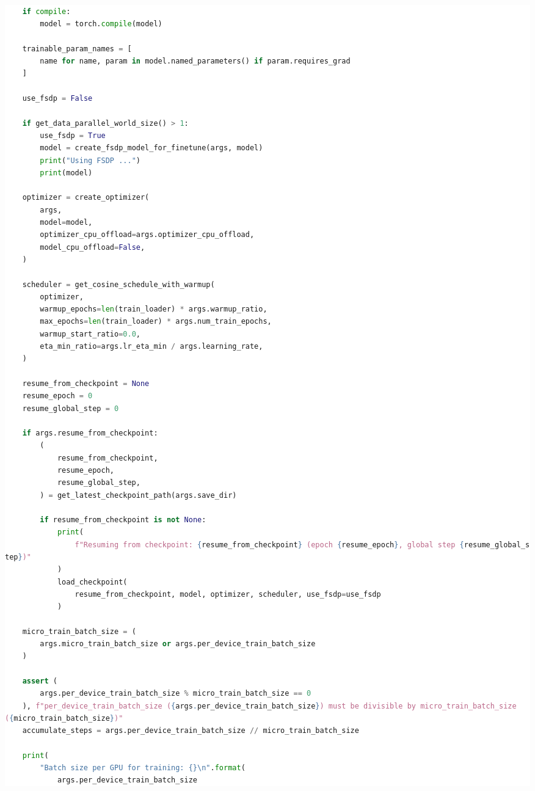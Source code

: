 ```py
    if compile:
        model = torch.compile(model)

    trainable_param_names = [
        name for name, param in model.named_parameters() if param.requires_grad
    ]

    use_fsdp = False

    if get_data_parallel_world_size() > 1:
        use_fsdp = True
        model = create_fsdp_model_for_finetune(args, model)
        print("Using FSDP ...")
        print(model)

    optimizer = create_optimizer(
        args,
        model=model,
        optimizer_cpu_offload=args.optimizer_cpu_offload,
        model_cpu_offload=False,
    )

    scheduler = get_cosine_schedule_with_warmup(
        optimizer,
        warmup_epochs=len(train_loader) * args.warmup_ratio,
        max_epochs=len(train_loader) * args.num_train_epochs,
        warmup_start_ratio=0.0,
        eta_min_ratio=args.lr_eta_min / args.learning_rate,
    )

    resume_from_checkpoint = None
    resume_epoch = 0
    resume_global_step = 0

    if args.resume_from_checkpoint:
        (
            resume_from_checkpoint,
            resume_epoch,
            resume_global_step,
        ) = get_latest_checkpoint_path(args.save_dir)

        if resume_from_checkpoint is not None:
            print(
                f"Resuming from checkpoint: {resume_from_checkpoint} (epoch {resume_epoch}, global step {resume_global_step})"
            )
            load_checkpoint(
                resume_from_checkpoint, model, optimizer, scheduler, use_fsdp=use_fsdp
            )

    micro_train_batch_size = (
        args.micro_train_batch_size or args.per_device_train_batch_size
    )

    assert (
        args.per_device_train_batch_size % micro_train_batch_size == 0
    ), f"per_device_train_batch_size ({args.per_device_train_batch_size}) must be divisible by micro_train_batch_size ({micro_train_batch_size})"
    accumulate_steps = args.per_device_train_batch_size // micro_train_batch_size

    print(
        "Batch size per GPU for training: {}\n".format(
            args.per_device_train_batch_size
```